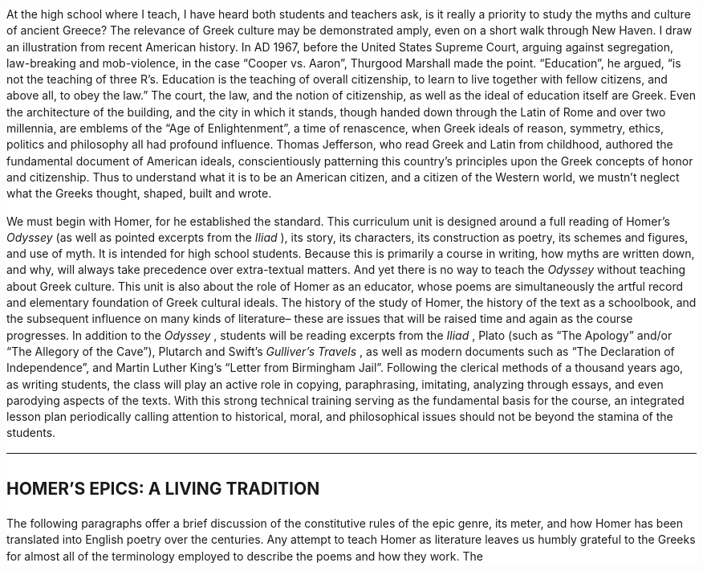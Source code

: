 At the high school where I teach, I have heard both students and teachers ask, is it really a priority to study the myths and culture of ancient Greece? The relevance of Greek culture may be demonstrated amply, even on a short walk through New Haven. I draw an illustration from recent American history. In AD 1967, before the United States Supreme Court, arguing against segregation, law-breaking and mob-violence, in the case “Cooper vs. Aaron”, Thurgood Marshall made the point. “Education”, he argued, “is not the teaching of three R’s. Education is the teaching of overall citizenship, to learn to live together with fellow citizens, and above all, to obey the law.” The court, the law, and the notion of citizenship, as well as the ideal of education itself are Greek. Even the architecture of the building, and the city in which it stands, though handed down through the Latin of Rome and over two millennia, are emblems of the “Age of Enlightenment”, a time of renascence, when Greek ideals of reason, symmetry, ethics, politics and philosophy all had profound influence. Thomas Jefferson, who read Greek and Latin from childhood, authored the fundamental document of American ideals, conscientiously patterning this country’s principles upon the Greek concepts of honor and citizenship. Thus to understand what it is to be an American citizen, and a citizen of the Western world, we mustn’t neglect what the Greeks thought, shaped, built and wrote.
<p>
We must begin with Homer, for he established the standard. This curriculum unit is designed around a full reading of Homer’s
<i>
Odyssey
</i>
(as well as pointed excerpts from the
<i>
Iliad
</i>
), its story, its characters, its construction as poetry, its schemes and figures, and use of myth. It is intended for high school students. Because this is primarily a course in writing, how myths are written down, and why, will always take precedence over extra-textual matters. And yet there is no way to teach the
<i>
Odyssey
</i>
without teaching about Greek culture. This unit is also about the role of Homer as an educator, whose poems are simultaneously the artful record and elementary foundation of Greek cultural ideals. The history of the study of Homer, the history of the text as a schoolbook, and the subsequent influence on many kinds of literature– these are issues that will be raised time and again as the course progresses. In addition to the
<i>
Odyssey
</i>
, students will be reading excerpts from the
<i>
Iliad
</i>
, Plato (such as “The Apology” and/or “The Allegory of the Cave”), Plutarch and Swift’s
<i>
Gulliver’s Travels
</i>
, as well as modern documents such as “The Declaration of Independence”, and Martin Luther King’s “Letter from Birmingham Jail”. Following the clerical methods of a thousand years ago, as writing students, the class will play an active role in copying, paraphrasing, imitating, analyzing through essays, and even parodying aspects of the texts. With this strong technical training serving as the fundamental basis for the course, an integrated lesson plan periodically calling attention to historical, moral, and philosophical issues should not be beyond the stamina of the students.
</p>
<hr/>
<h2>
HOMER’S EPICS: A LIVING TRADITION
</h2>
The following paragraphs offer a brief discussion of the constitutive rules of the epic genre, its meter, and how Homer has been translated into English poetry over the centuries. Any attempt to teach Homer as literature leaves us humbly grateful to the Greeks for almost all of the terminology employed to describe the poems and how they work. The
<i>